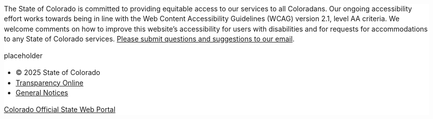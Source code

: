 The State of Colorado is committed to providing equitable access to our services to all Coloradans. Our ongoing accessibility effort works towards being in line with the Web Content Accessibility Guidelines (WCAG) version 2.1, level AA criteria. We welcome comments on how to improve this website’s accessibility for users with disabilities and for requests for accommodations to any State of Colorado services. [Please submit questions and suggestions to our email](mailto:jcaldwell@rangelyco.gov).

placeholder

- © 2025 State of Colorado
- [Transparency Online](https://data.colorado.gov/stories/s/fjyf-bdat)
- [General Notices](https://www.colorado.gov/general-notices)

[Colorado Official State Web Portal](https://www.colorado.gov)

```

```